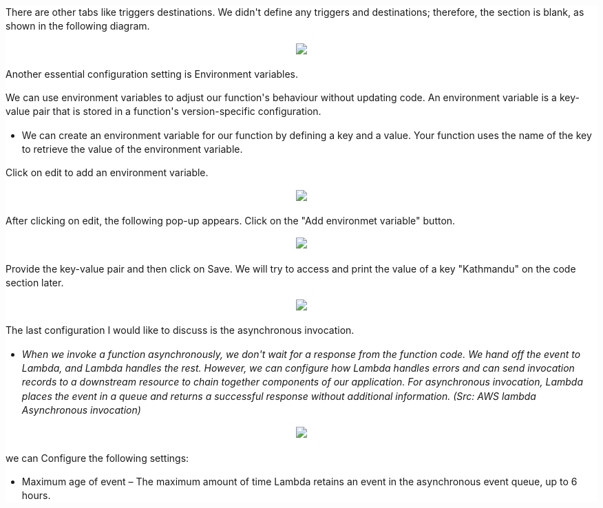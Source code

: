 There are other tabs like triggers destinations. We didn't define any triggers and destinations; therefore, the section is blank, as shown in the following diagram. 


<p align="center">
  <img src="https://drive.google.com/uc?export=view&id=1t230JUbkaZD0BNSH2eeqV7BxgWhJRyHk"/>
</p>


Another essential configuration setting is Environment variables. 

We can use environment variables to adjust our function's behaviour without updating code. An environment variable is a key-value pair that is stored in a function's version-specific configuration.

* We can create an environment variable for our function by defining a key and a value. Your function uses the name of the key to retrieve the value of the environment variable. 

Click on edit to add an environment variable.

<p align="center">
  <img src="https://drive.google.com/uc?export=view&id=1I13L8Tnqd2Tph_PpoFZu6LOXSAbxRrVK"/>
</p>


After clicking on edit, the following pop-up appears. Click on the "Add environmet variable" button.

<p align="center">
  <img src="https://drive.google.com/uc?export=view&id=1ITsQbUG-55YHakXnj4yKrc0Y30OOLclg"/>
</p>


Provide the key-value pair and then click on Save. We will try to access and print the value of a key "Kathmandu" on the code section later. 


<p align="center">
  <img src="https://drive.google.com/uc?export=view&id=1ybpWbhXUskxFAJ7WMpkSNenymV1sULh-"/>
</p>

The last configuration I would like to discuss is the asynchronous invocation. 

* *When we invoke a function asynchronously, we don't wait for a response from the function code. We hand off the event to Lambda, and Lambda handles the rest. However, we can configure how Lambda handles errors and can send invocation records to a downstream resource to chain together components of our application. For asynchronous invocation, Lambda places the event in a queue and returns a successful response without additional information.  (Src: AWS lambda Asynchronous invocation)*

<p align="center">
  <img src="https://drive.google.com/uc?export=view&id=1eHt_CBluvxuzljjzzEpwmocmalT5O25g"/>
</p>

we can Configure the following settings:

* Maximum age of event – The maximum amount of time Lambda retains an event in the asynchronous event queue, up to 6 hours.
